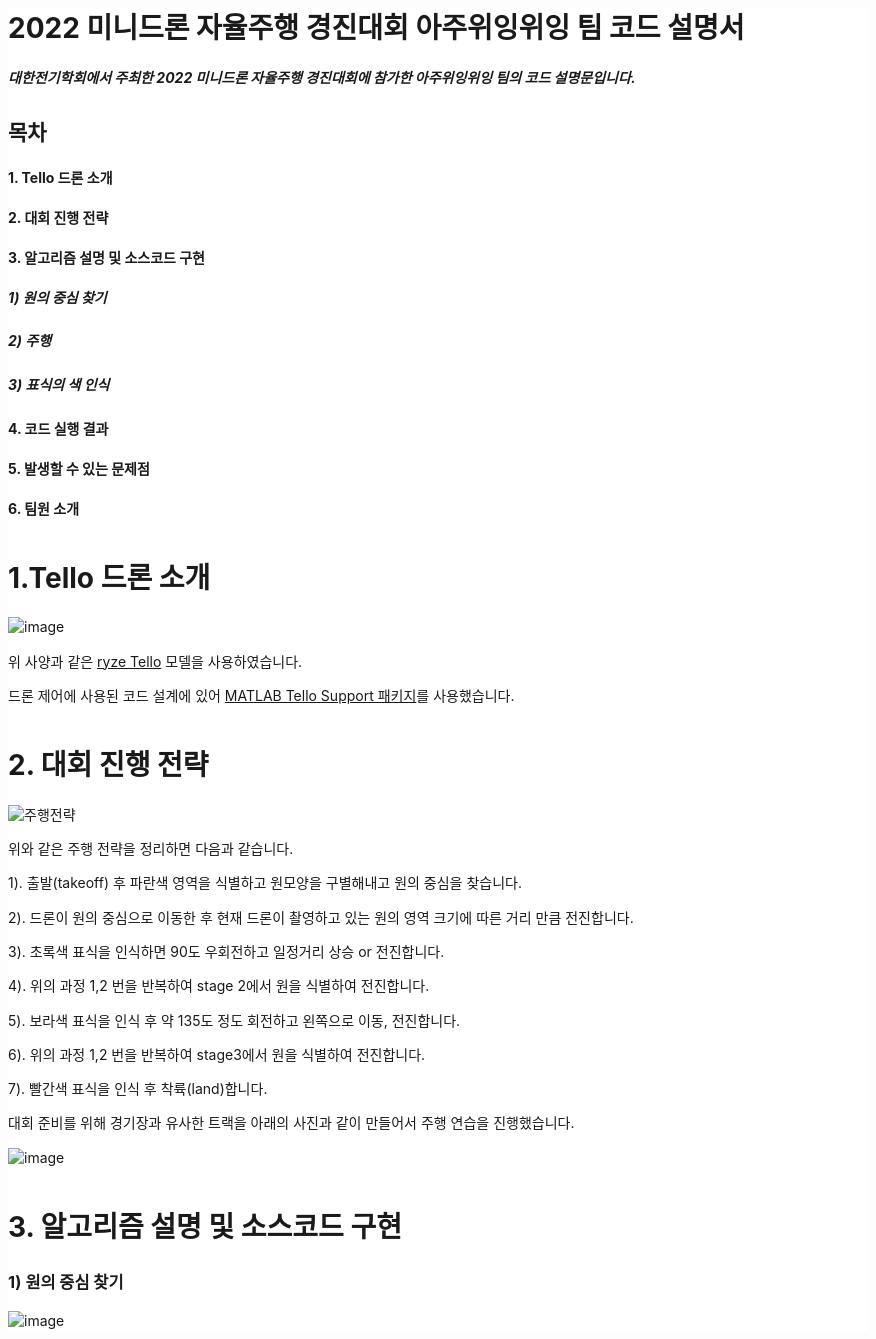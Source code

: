 2022 미니드론 자율주행 경진대회 아주위잉위잉 팀 코드 설명서
===================================
##### 대한전기학회에서 주최한 2022 미니드론 자율주행 경진대회에 참가한 아주위잉위잉 팀의 코드 설명문입니다.

## 목차
#### 1. Tello 드론 소개
#### 2. 대회 진행 전략
#### 3. 알고리즘 설명 및 소스코드 구현
##### 1) 원의 중심 찾기
##### 2) 주행
##### 3) 표식의 색 인식
#### 4. 코드 실행 결과
#### 5. 발생할 수 있는 문제점
#### 6. 팀원 소개

# 1.Tello 드론 소개
![image](https://user-images.githubusercontent.com/92336598/178506652-6db579d3-0449-4e45-84bd-9978b4160c35.png)

위 사양과 같은 [ryze Tello](https://www.ryzerobotics.com/kr/tello/specs "텔로") 모델을 사용하였습니다.

드론 제어에 사용된 코드 설계에 있어 [MATLAB Tello Support 패키지](https://kr.mathworks.com/hardware-support/tello-drone-matlab.html)를 사용했습니다.

# 2. 대회 진행 전략
<img width="723" alt="주행전략" src="https://user-images.githubusercontent.com/103809007/178740334-c7d0e441-766a-4d5d-91dd-1b1ce4285835.PNG">

위와 같은 주행 전략을 정리하면 다음과 같습니다.

1). 출발(takeoff) 후 파란색 영역을 식별하고 원모양을 구별해내고 원의 중심을 찾습니다.

2). 드론이 원의 중심으로 이동한 후 현재 드론이 촬영하고 있는 원의 영역 크기에 따른 거리 만큼 전진합니다.

3). 초록색 표식을 인식하면 90도 우회전하고 일정거리 상승 or 전진합니다.

4). 위의 과정 1,2 번을 반복하여 stage 2에서 원을 식별하여 전진합니다.

5). 보라색 표식을 인식 후 약 135도 정도 회전하고 왼쪽으로 이동, 전진합니다.

6). 위의 과정 1,2 번을 반복하여 stage3에서 원을 식별하여 전진합니다.

7). 빨간색 표식을 인식 후 착륙(land)합니다. 

대회 준비를 위해 경기장과 유사한 트랙을 아래의 사진과 같이 만들어서 주행 연습을 진행했습니다.

![image](https://user-images.githubusercontent.com/92336598/178759491-acc394af-033b-4af6-89cd-c3dc03f1c821.png)

# 3. 알고리즘 설명 및 소스코드 구현
### 1) 원의 중심 찾기
![image](https://user-images.githubusercontent.com/103806351/178755274-7e65de11-013a-48c4-b558-f40d027a5249.png)
